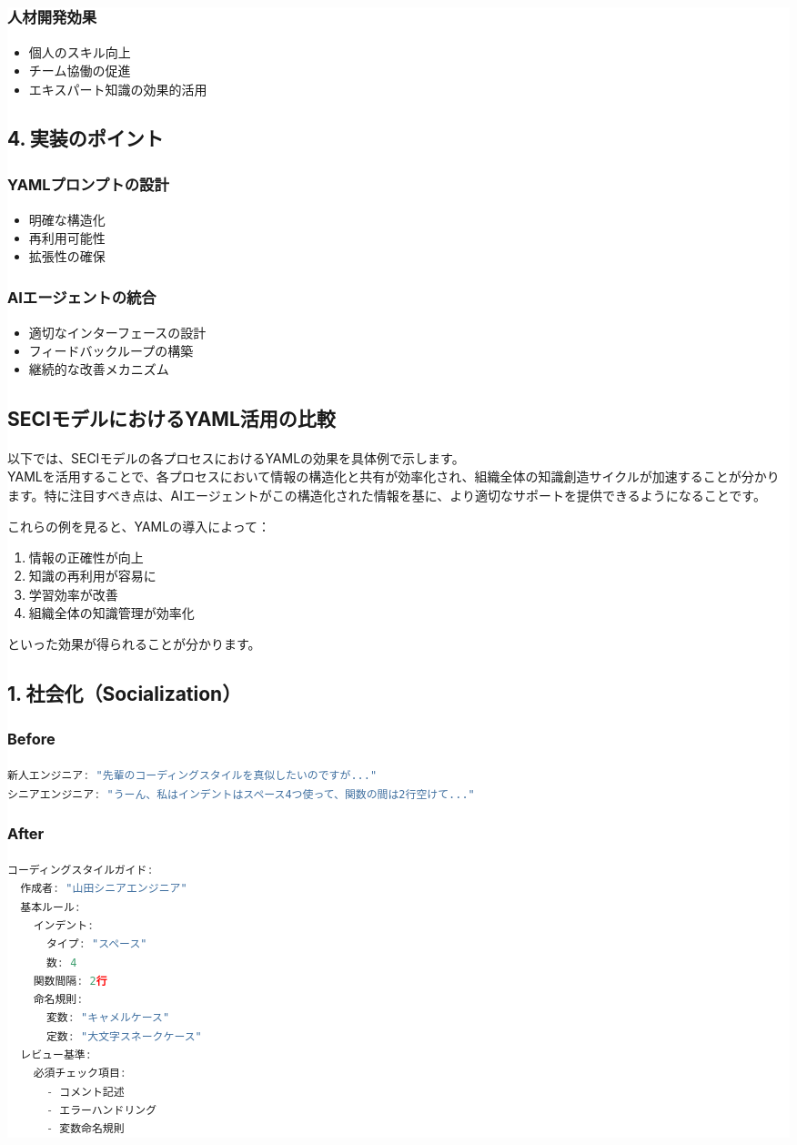 ### 人材開発効果

- 個人のスキル向上
- チーム協働の促進
- エキスパート知識の効果的活用

## 4\. 実装のポイント

### YAMLプロンプトの設計

- 明確な構造化
- 再利用可能性
- 拡張性の確保

### AIエージェントの統合

- 適切なインターフェースの設計
- フィードバックループの構築
- 継続的な改善メカニズム

## SECIモデルにおけるYAML活用の比較

以下では、SECIモデルの各プロセスにおけるYAMLの効果を具体例で示します。  
YAMLを活用することで、各プロセスにおいて情報の構造化と共有が効率化され、組織全体の知識創造サイクルが加速することが分かります。特に注目すべき点は、AIエージェントがこの構造化された情報を基に、より適切なサポートを提供できるようになることです。

これらの例を見ると、YAMLの導入によって：

1. 情報の正確性が向上
2. 知識の再利用が容易に
3. 学習効率が改善
4. 組織全体の知識管理が効率化

といった効果が得られることが分かります。

## 1\. 社会化（Socialization）

### Before

```javascript
新人エンジニア: "先輩のコーディングスタイルを真似したいのですが..."
シニアエンジニア: "うーん、私はインデントはスペース4つ使って、関数の間は2行空けて..."
```

### After

```javascript
コーディングスタイルガイド:
  作成者: "山田シニアエンジニア"
  基本ルール:
    インデント:
      タイプ: "スペース"
      数: 4
    関数間隔: 2行
    命名規則:
      変数: "キャメルケース"
      定数: "大文字スネークケース"
  レビュー基準:
    必須チェック項目:
      - コメント記述
      - エラーハンドリング
      - 変数命名規則
```

